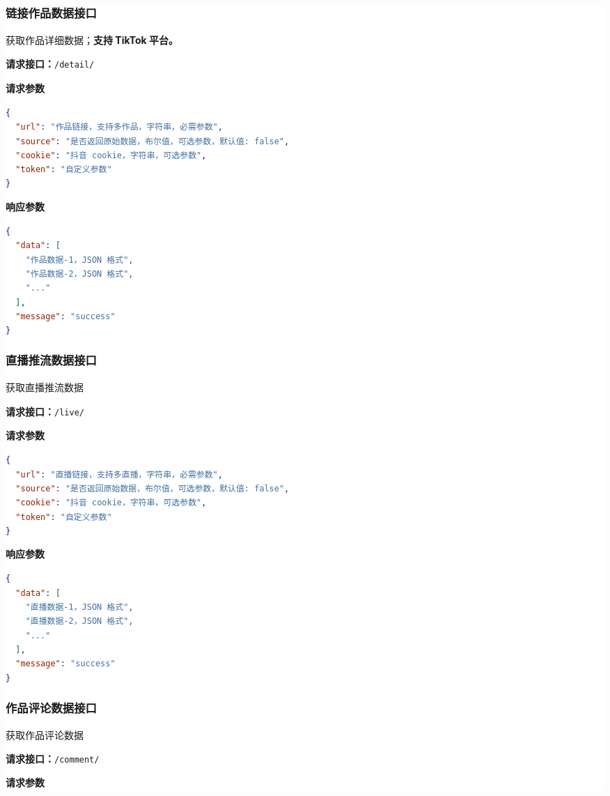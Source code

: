 <h3>链接作品数据接口</h3>
<p>获取作品详细数据；<strong>支持 TikTok 平台。</strong></p>
<p><b>请求接口：</b><code>/detail/</code></p>
<p><b>请求参数</b></p>

```json
{
  "url": "作品链接，支持多作品，字符串，必需参数",
  "source": "是否返回原始数据，布尔值，可选参数，默认值: false",
  "cookie": "抖音 cookie，字符串，可选参数",
  "token": "自定义参数"
}
```

<p><b>响应参数</b></p>

```json
{
  "data": [
    "作品数据-1，JSON 格式",
    "作品数据-2，JSON 格式",
    "..."
  ],
  "message": "success"
}
```

<h3>直播推流数据接口</h3>
<p>获取直播推流数据</p>
<p><b>请求接口：</b><code>/live/</code></p>
<p><b>请求参数</b></p>

```json
{
  "url": "直播链接，支持多直播，字符串，必需参数",
  "source": "是否返回原始数据，布尔值，可选参数，默认值: false",
  "cookie": "抖音 cookie，字符串，可选参数",
  "token": "自定义参数"
}
```

<p><b>响应参数</b></p>

```json
{
  "data": [
    "直播数据-1，JSON 格式",
    "直播数据-2，JSON 格式",
    "..."
  ],
  "message": "success"
}
```

<h3>作品评论数据接口</h3>
<p>获取作品评论数据</p>
<p><b>请求接口：</b><code>/comment/</code></p>
<p><b>请求参数</b></p>
